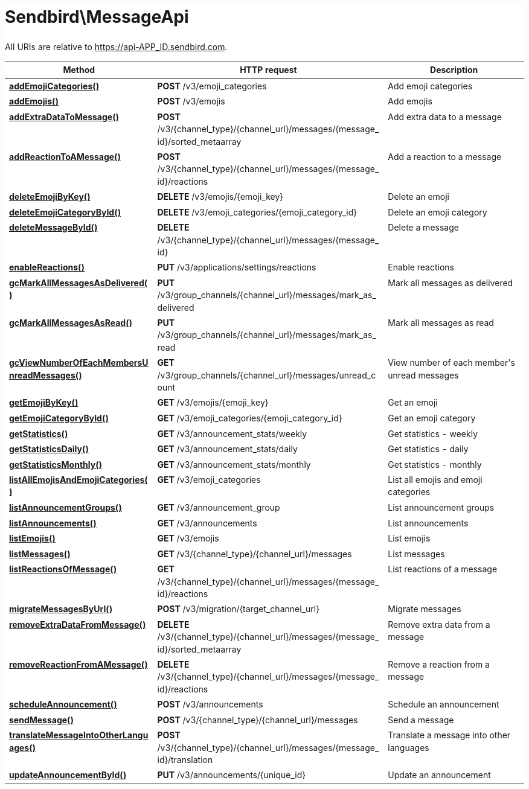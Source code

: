 # Sendbird\MessageApi

All URIs are relative to https://api-APP_ID.sendbird.com.

Method | HTTP request | Description
------------- | ------------- | -------------
[**addEmojiCategories()**](MessageApi.md#addEmojiCategories) | **POST** /v3/emoji_categories | Add emoji categories
[**addEmojis()**](MessageApi.md#addEmojis) | **POST** /v3/emojis | Add emojis
[**addExtraDataToMessage()**](MessageApi.md#addExtraDataToMessage) | **POST** /v3/{channel_type}/{channel_url}/messages/{message_id}/sorted_metaarray | Add extra data to a message
[**addReactionToAMessage()**](MessageApi.md#addReactionToAMessage) | **POST** /v3/{channel_type}/{channel_url}/messages/{message_id}/reactions | Add a reaction to a message
[**deleteEmojiByKey()**](MessageApi.md#deleteEmojiByKey) | **DELETE** /v3/emojis/{emoji_key} | Delete an emoji
[**deleteEmojiCategoryById()**](MessageApi.md#deleteEmojiCategoryById) | **DELETE** /v3/emoji_categories/{emoji_category_id} | Delete an emoji category
[**deleteMessageById()**](MessageApi.md#deleteMessageById) | **DELETE** /v3/{channel_type}/{channel_url}/messages/{message_id} | Delete a message
[**enableReactions()**](MessageApi.md#enableReactions) | **PUT** /v3/applications/settings/reactions | Enable reactions
[**gcMarkAllMessagesAsDelivered()**](MessageApi.md#gcMarkAllMessagesAsDelivered) | **PUT** /v3/group_channels/{channel_url}/messages/mark_as_delivered | Mark all messages as delivered
[**gcMarkAllMessagesAsRead()**](MessageApi.md#gcMarkAllMessagesAsRead) | **PUT** /v3/group_channels/{channel_url}/messages/mark_as_read | Mark all messages as read
[**gcViewNumberOfEachMembersUnreadMessages()**](MessageApi.md#gcViewNumberOfEachMembersUnreadMessages) | **GET** /v3/group_channels/{channel_url}/messages/unread_count | View number of each member&#39;s unread messages
[**getEmojiByKey()**](MessageApi.md#getEmojiByKey) | **GET** /v3/emojis/{emoji_key} | Get an emoji
[**getEmojiCategoryById()**](MessageApi.md#getEmojiCategoryById) | **GET** /v3/emoji_categories/{emoji_category_id} | Get an emoji category
[**getStatistics()**](MessageApi.md#getStatistics) | **GET** /v3/announcement_stats/weekly | Get statistics - weekly
[**getStatisticsDaily()**](MessageApi.md#getStatisticsDaily) | **GET** /v3/announcement_stats/daily | Get statistics - daily
[**getStatisticsMonthly()**](MessageApi.md#getStatisticsMonthly) | **GET** /v3/announcement_stats/monthly | Get statistics - monthly
[**listAllEmojisAndEmojiCategories()**](MessageApi.md#listAllEmojisAndEmojiCategories) | **GET** /v3/emoji_categories | List all emojis and emoji categories
[**listAnnouncementGroups()**](MessageApi.md#listAnnouncementGroups) | **GET** /v3/announcement_group | List announcement groups
[**listAnnouncements()**](MessageApi.md#listAnnouncements) | **GET** /v3/announcements | List announcements
[**listEmojis()**](MessageApi.md#listEmojis) | **GET** /v3/emojis | List emojis
[**listMessages()**](MessageApi.md#listMessages) | **GET** /v3/{channel_type}/{channel_url}/messages | List messages
[**listReactionsOfMessage()**](MessageApi.md#listReactionsOfMessage) | **GET** /v3/{channel_type}/{channel_url}/messages/{message_id}/reactions | List reactions of a message
[**migrateMessagesByUrl()**](MessageApi.md#migrateMessagesByUrl) | **POST** /v3/migration/{target_channel_url} | Migrate messages
[**removeExtraDataFromMessage()**](MessageApi.md#removeExtraDataFromMessage) | **DELETE** /v3/{channel_type}/{channel_url}/messages/{message_id}/sorted_metaarray | Remove extra data from a message
[**removeReactionFromAMessage()**](MessageApi.md#removeReactionFromAMessage) | **DELETE** /v3/{channel_type}/{channel_url}/messages/{message_id}/reactions | Remove a reaction from a message
[**scheduleAnnouncement()**](MessageApi.md#scheduleAnnouncement) | **POST** /v3/announcements | Schedule an announcement
[**sendMessage()**](MessageApi.md#sendMessage) | **POST** /v3/{channel_type}/{channel_url}/messages | Send a message
[**translateMessageIntoOtherLanguages()**](MessageApi.md#translateMessageIntoOtherLanguages) | **POST** /v3/{channel_type}/{channel_url}/messages/{message_id}/translation | Translate a message into other languages
[**updateAnnouncementById()**](MessageApi.md#updateAnnouncementById) | **PUT** /v3/announcements/{unique_id} | Update an announcement